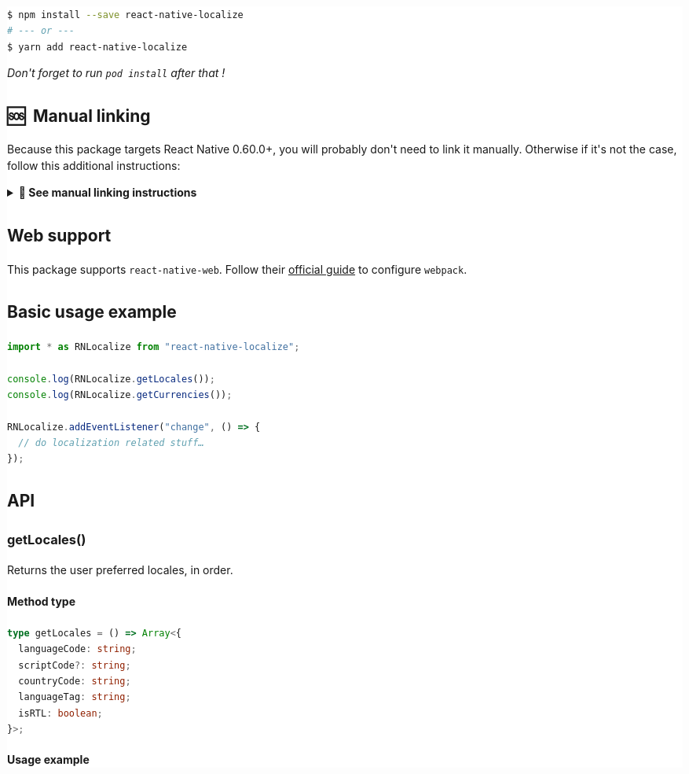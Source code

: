 ```bash
$ npm install --save react-native-localize
# --- or ---
$ yarn add react-native-localize
```

_Don't forget to run `pod install` after that !_

## 🆘  Manual linking

Because this package targets React Native 0.60.0+, you will probably don't need to link it manually. Otherwise if it's not the case, follow this additional instructions:

<details><summary><b>👀 See manual linking instructions</b></summary></details>

## Web support

This package supports `react-native-web`. Follow their [official guide](http://necolas.github.io/react-native-web/docs/?path=/docs/guides-multi-platform--page) to configure `webpack`.

## Basic usage example

```js
import * as RNLocalize from "react-native-localize";

console.log(RNLocalize.getLocales());
console.log(RNLocalize.getCurrencies());

RNLocalize.addEventListener("change", () => {
  // do localization related stuff…
});
```

## API

### getLocales()

Returns the user preferred locales, in order.

#### Method type

```ts
type getLocales = () => Array<{
  languageCode: string;
  scriptCode?: string;
  countryCode: string;
  languageTag: string;
  isRTL: boolean;
}>;
```

#### Usage example
